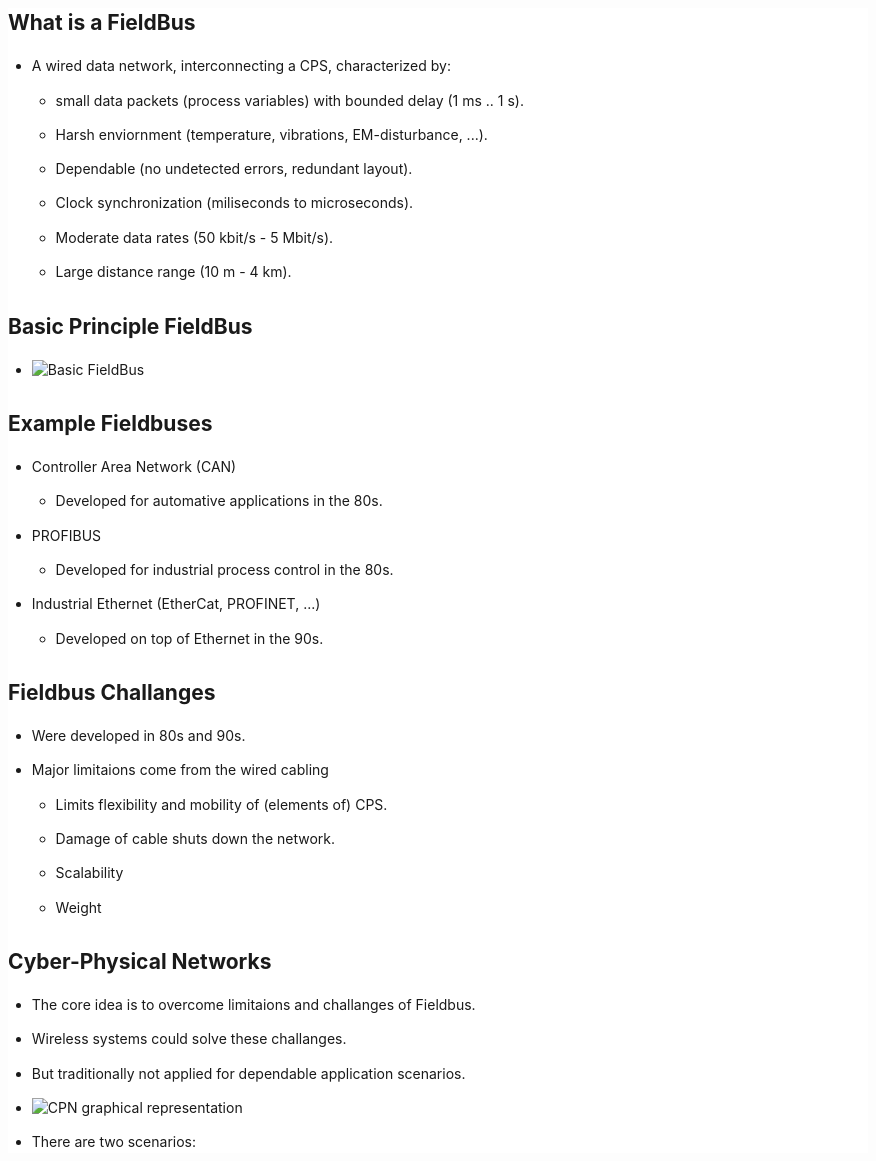 ## **What is a FieldBus**

* A wired data network, interconnecting a CPS, characterized by:

    * small data packets (process variables) with bounded delay (1 ms .. 1 s).
    
    * Harsh enviornment (temperature, vibrations, EM-disturbance, ...).
    
    * Dependable (no undetected errors, redundant layout).
    
    * Clock synchronization (miliseconds to microseconds).
    
    * Moderate data rates (50 kbit/s - 5 Mbit/s).

    * Large distance range (10 m - 4 km).

## **Basic Principle FieldBus**

* ![Basic FieldBus]()

## **Example Fieldbuses**

* Controller Area Network (CAN)

    * Developed for automative applications in the 80s.
    
* PROFIBUS

    * Developed for industrial process control in the 80s.
    
* Industrial Ethernet (EtherCat, PROFINET, ...)

    * Developed on top of Ethernet in the 90s.

## **Fieldbus Challanges**

* Were developed in 80s and 90s.

* Major limitaions come from the wired cabling

    * Limits flexibility and mobility of (elements of) CPS.
    
    * Damage of cable shuts down the network.
    
    * Scalability
    
    * Weight
    
## **Cyber-Physical Networks**

* The core idea is to overcome limitaions and challanges of Fieldbus.

* Wireless systems could solve these challanges.

* But traditionally not applied for dependable application scenarios.

* ![CPN graphical representation]()

* There are two scenarios:
